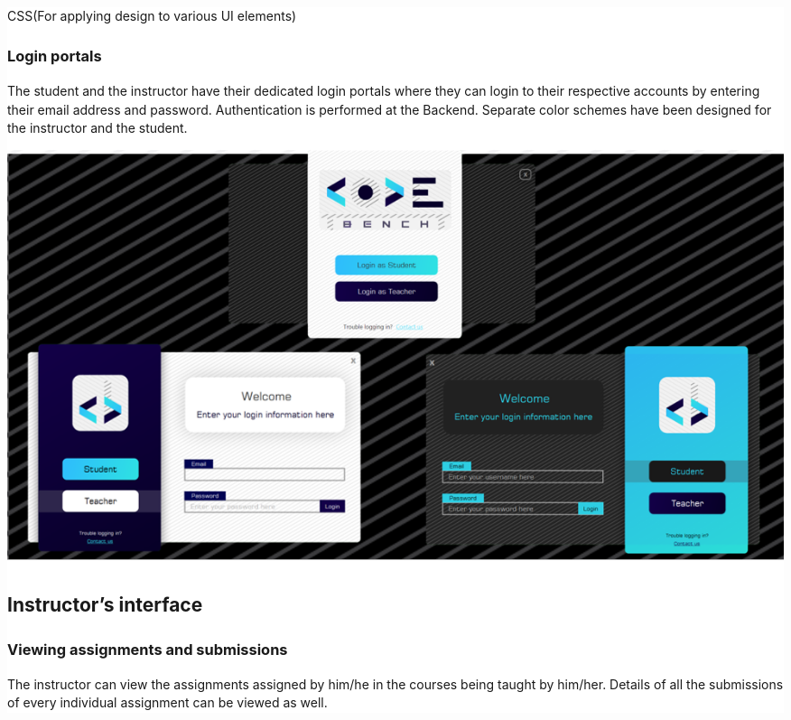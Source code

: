 CSS(For applying design to various UI elements)



### Login portals
The student and the instructor have their dedicated login portals where they can login to their respective accounts by entering their email address and password. Authentication is performed at the Backend. Separate color schemes have been designed for the instructor and the student.


![login.png](login.png)


## Instructor’s interface


### Viewing assignments and submissions


The instructor can view the assignments assigned by him/he in the courses being taught by him/her.
Details of all the submissions of every individual assignment can be viewed as well.